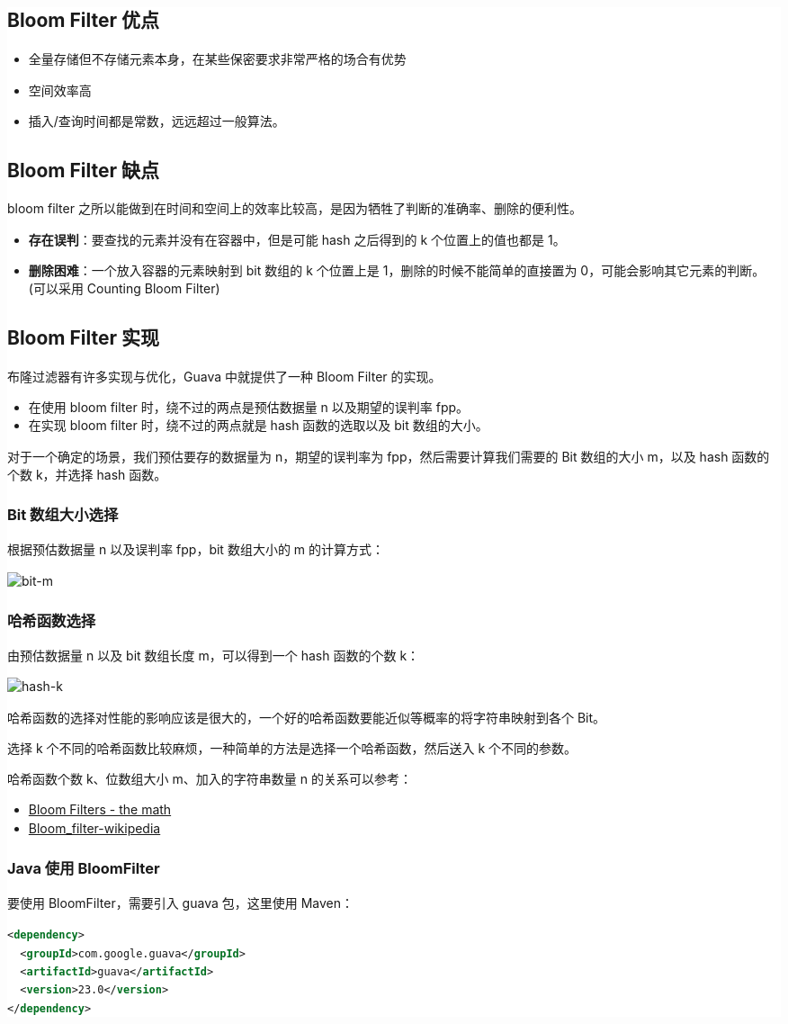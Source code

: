 ## Bloom Filter 优点

- 全量存储但不存储元素本身，在某些保密要求非常严格的场合有优势

- 空间效率高

- 插入/查询时间都是常数，远远超过一般算法。

## Bloom Filter 缺点

bloom filter 之所以能做到在时间和空间上的效率比较高，是因为牺牲了判断的准确率、删除的便利性。

- **存在误判**：要查找的元素并没有在容器中，但是可能 hash 之后得到的 k 个位置上的值也都是 1。

- **删除困难**：一个放入容器的元素映射到 bit 数组的 k 个位置上是 1，删除的时候不能简单的直接置为 0，可能会影响其它元素的判断。(可以采用 Counting Bloom Filter)

## Bloom Filter 实现

布隆过滤器有许多实现与优化，Guava 中就提供了一种 Bloom Filter 的实现。

- 在使用 bloom filter 时，绕不过的两点是预估数据量 n 以及期望的误判率 fpp。
- 在实现 bloom filter 时，绕不过的两点就是 hash 函数的选取以及 bit 数组的大小。

对于一个确定的场景，我们预估要存的数据量为 n，期望的误判率为 fpp，然后需要计算我们需要的 Bit 数组的大小 m，以及 hash 函数的个数 k，并选择 hash 函数。

### Bit 数组大小选择

根据预估数据量 n 以及误判率 fpp，bit 数组大小的 m 的计算方式：

![bit-m](/images/develop/69/bit-m.png)

### 哈希函数选择

​由预估数据量 n 以及 bit 数组长度 m，可以得到一个 hash 函数的个数 k：

![hash-k](/images/develop/69/hash-k.png)

哈希函数的选择对性能的影响应该是很大的，一个好的哈希函数要能近似等概率的将字符串映射到各个 Bit。

选择 k 个不同的哈希函数比较麻烦，一种简单的方法是选择一个哈希函数，然后送入 k 个不同的参数。

哈希函数个数 k、位数组大小 m、加入的字符串数量 n 的关系可以参考：

- [Bloom Filters - the math](http://pages.cs.wisc.edu/~cao/papers/summary-cache/node8.html)
- [Bloom_filter-wikipedia](https://en.wikipedia.org/wiki/Bloom_filter)

### Java 使用 BloomFilter

要使用 BloomFilter，需要引入 guava 包，这里使用 Maven：

```xml
<dependency>
  <groupId>com.google.guava</groupId>
  <artifactId>guava</artifactId>
  <version>23.0</version>
</dependency>
```
